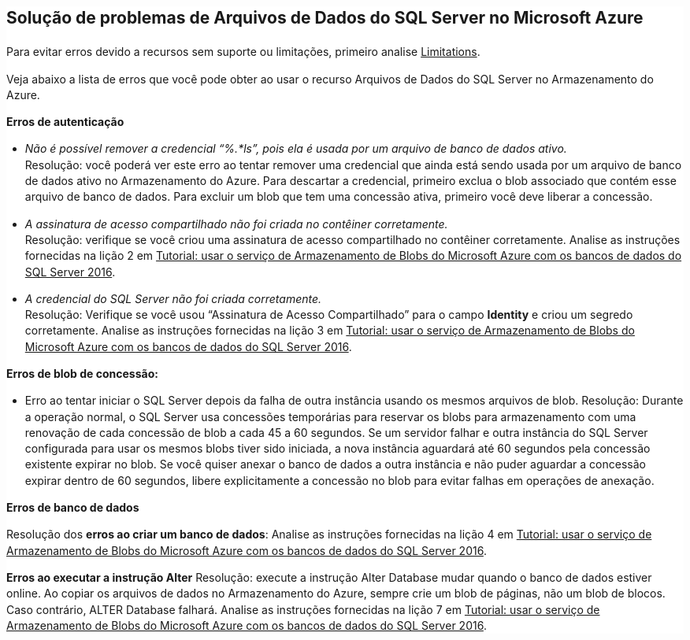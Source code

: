 ##  <a name="troubleshooting-for-sql-server-data-files-in-microsoft-azure"></a><a name="bkmk_Troubleshooting"></a> Solução de problemas de Arquivos de Dados do SQL Server no Microsoft Azure  
 Para evitar erros devido a recursos sem suporte ou limitações, primeiro analise [Limitations](../../relational-databases/databases/sql-server-data-files-in-microsoft-azure.md#bkmk_Limitations).  
  
 Veja abaixo a lista de erros que você pode obter ao usar o recurso Arquivos de Dados do SQL Server no Armazenamento do Azure.  
  
 **Erros de autenticação**  
  
- *Não é possível remover a credencial “%.\*ls”, pois ela é usada por um arquivo de banco de dados ativo.*    
    Resolução: você poderá ver este erro ao tentar remover uma credencial que ainda está sendo usada por um arquivo de banco de dados ativo no Armazenamento do Azure. Para descartar a credencial, primeiro exclua o blob associado que contém esse arquivo de banco de dados. Para excluir um blob que tem uma concessão ativa, primeiro você deve liberar a concessão.  
  
- *A assinatura de acesso compartilhado não foi criada no contêiner corretamente.*    
     Resolução: verifique se você criou uma assinatura de acesso compartilhado no contêiner corretamente. Analise as instruções fornecidas na lição 2 em [Tutorial: usar o serviço de Armazenamento de Blobs do Microsoft Azure com os bancos de dados do SQL Server 2016](../tutorial-use-azure-blob-storage-service-with-sql-server-2016.md#2---create-a-sql-server-credential-using-a-shared-access-signature).  
  
- *A credencial do SQL Server não foi criada corretamente.*    
    Resolução: Verifique se você usou “Assinatura de Acesso Compartilhado” para o campo **Identity** e criou um segredo corretamente. Analise as instruções fornecidas na lição 3 em [Tutorial: usar o serviço de Armazenamento de Blobs do Microsoft Azure com os bancos de dados do SQL Server 2016](../tutorial-use-azure-blob-storage-service-with-sql-server-2016.md#3---database-backup-to-url).  
  
 **Erros de blob de concessão:**  
  
- Erro ao tentar iniciar o SQL Server depois da falha de outra instância usando os mesmos arquivos de blob. Resolução: Durante a operação normal, o SQL Server usa concessões temporárias para reservar os blobs para armazenamento com uma renovação de cada concessão de blob a cada 45 a 60 segundos. Se um servidor falhar e outra instância do SQL Server configurada para usar os mesmos blobs tiver sido iniciada, a nova instância aguardará até 60 segundos pela concessão existente expirar no blob. Se você quiser anexar o banco de dados a outra instância e não puder aguardar a concessão expirar dentro de 60 segundos, libere explicitamente a concessão no blob para evitar falhas em operações de anexação.  
  
 **Erros de banco de dados**  
  
Resolução dos **erros ao criar um banco de dados**: Analise as instruções fornecidas na lição 4 em [Tutorial: usar o serviço de Armazenamento de Blobs do Microsoft Azure com os bancos de dados do SQL Server 2016](../tutorial-use-azure-blob-storage-service-with-sql-server-2016.md#4----restore-database-to-virtual-machine-from-url).  
  
**Erros ao executar a instrução Alter** Resolução: execute a instrução Alter Database mudar quando o banco de dados estiver online. Ao copiar os arquivos de dados no Armazenamento do Azure, sempre crie um blob de páginas, não um blob de blocos. Caso contrário, ALTER Database falhará. Analise as instruções fornecidas na lição 7 em [Tutorial: usar o serviço de Armazenamento de Blobs do Microsoft Azure com os bancos de dados do SQL Server 2016](../tutorial-use-azure-blob-storage-service-with-sql-server-2016.md).  
  